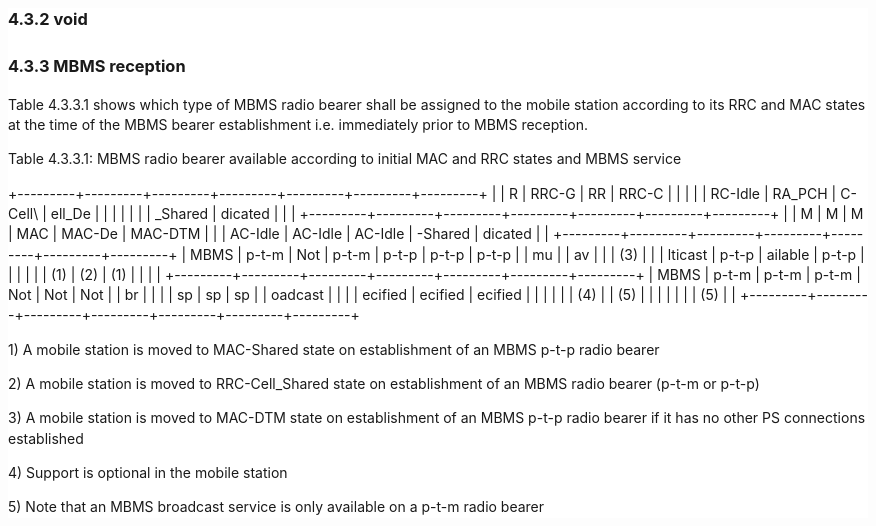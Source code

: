 ### 4.3.2 void

### 4.3.3 MBMS reception

Table 4.3.3.1 shows which type of MBMS radio bearer shall be assigned to
the mobile station according to its RRC and MAC states at the time of
the MBMS bearer establishment i.e. immediately prior to MBMS reception.

Table 4.3.3.1: MBMS radio bearer available according to initial MAC and
RRC states and MBMS service

+---------+---------+---------+---------+---------+---------+---------+
|         | R       | RRC-G   | RR      | RRC-C   |         |         |
|         | RC-Idle | RA\_PCH | C-Cell\ | ell\_De |         |         |
|         |         |         | _Shared | dicated |         |         |
+---------+---------+---------+---------+---------+---------+---------+
|         | M       | M       | M       | MAC     | MAC-De  | MAC-DTM |
|         | AC-Idle | AC-Idle | AC-Idle | -Shared | dicated |         |
+---------+---------+---------+---------+---------+---------+---------+
| MBMS    | p-t-m   | Not     | p-t-m   | p-t-p   | p-t-p   | p-t-p   |
| mu      |         | av      |         |         | (3)     |         |
| lticast | p-t-p   | ailable | p-t-p   |         |         |         |
|         | (1)     | (2)     | (1)     |         |         |         |
+---------+---------+---------+---------+---------+---------+---------+
| MBMS    | p-t-m   | p-t-m   | p-t-m   | Not     | Not     | Not     |
| br      |         |         |         | sp      | sp      | sp      |
| oadcast |         |         |         | ecified | ecified | ecified |
|         |         |         |         | (4)     |         | (5)     |
|         |         |         |         |         | \(5\)   |         |
+---------+---------+---------+---------+---------+---------+---------+

1\) A mobile station is moved to MAC-Shared state on establishment of an
MBMS p-t-p radio bearer

2\) A mobile station is moved to RRC-Cell\_Shared state on establishment
of an MBMS radio bearer (p-t-m or p-t-p)

3\) A mobile station is moved to MAC-DTM state on establishment of an
MBMS p-t-p radio bearer if it has no other PS connections established

4\) Support is optional in the mobile station

5\) Note that an MBMS broadcast service is only available on a p-t-m
radio bearer
